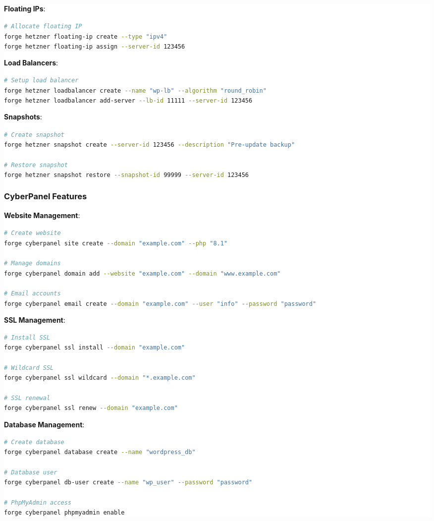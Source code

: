**Floating IPs**:
```bash
# Allocate floating IP
forge hetzner floating-ip create --type "ipv4"
forge hetzner floating-ip assign --server-id 123456
```

**Load Balancers**:
```bash
# Setup load balancer
forge hetzner loadbalancer create --name "wp-lb" --algorithm "round_robin"
forge hetzner loadbalancer add-server --lb-id 11111 --server-id 123456
```

**Snapshots**:
```bash
# Create snapshot
forge hetzner snapshot create --server-id 123456 --description "Pre-update backup"

# Restore snapshot
forge hetzner snapshot restore --snapshot-id 99999 --server-id 123456
```

### CyberPanel Features

**Website Management**:
```bash
# Create website
forge cyberpanel site create --domain "example.com" --php "8.1"

# Manage domains
forge cyberpanel domain add --website "example.com" --domain "www.example.com"

# Email accounts
forge cyberpanel email create --domain "example.com" --user "info" --password "password"
```

**SSL Management**:
```bash
# Install SSL
forge cyberpanel ssl install --domain "example.com"

# Wildcard SSL
forge cyberpanel ssl wildcard --domain "*.example.com"

# SSL renewal
forge cyberpanel ssl renew --domain "example.com"
```

**Database Management**:
```bash
# Create database
forge cyberpanel database create --name "wordpress_db"

# Database user
forge cyberpanel db-user create --name "wp_user" --password "password"

# PhpMyAdmin access
forge cyberpanel phpmyadmin enable
```
